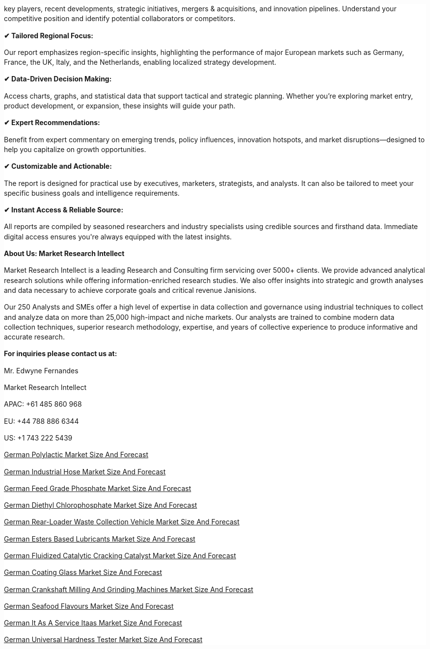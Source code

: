 key players, recent developments, strategic initiatives, mergers &amp; acquisitions, and innovation pipelines. Understand your competitive position and identify potential collaborators or competitors.</p><p><strong>✔ Tailored Regional Focus:</strong></p><p>Our report emphasizes region-specific insights, highlighting the performance of major European markets such as Germany, France, the UK, Italy, and the Netherlands, enabling localized strategy development.</p><p><strong>✔ Data-Driven Decision Making:</strong></p><p>Access charts, graphs, and statistical data that support tactical and strategic planning. Whether you&rsquo;re exploring market entry, product development, or expansion, these insights will guide your path.</p><p><strong>✔ Expert Recommendations:</strong></p><p>Benefit from expert commentary on emerging trends, policy influences, innovation hotspots, and market disruptions&mdash;designed to help you capitalize on growth opportunities.</p><p><strong>✔ Customizable and Actionable:</strong></p><p>The report is designed for practical use by executives, marketers, strategists, and analysts. It can also be tailored to meet your specific business goals and intelligence requirements.</p><p><strong>✔ Instant Access &amp; Reliable Source:</strong></p><p>All reports are compiled by seasoned researchers and industry specialists using credible sources and firsthand data. Immediate digital access ensures you're always equipped with the latest insights.</p><p><strong><span class="font-[700]">About Us: Market Research Intellect</span></strong></p><p><span class="">Market Research Intellect is a leading Research and Consulting firm servicing over 5000+ clients. We provide advanced analytical research solutions while offering information-enriched research studies.&nbsp;</span>We also offer insights into strategic and growth analyses and data necessary to achieve corporate goals and critical revenue Janisions.</p><p><span class="">Our 250 Analysts and SMEs offer a high level of expertise in data collection and governance using industrial techniques to collect and analyze data on more than 25,000 high-impact and niche markets. Our analysts are trained to combine modern data collection techniques, superior research methodology, expertise, and years of collective experience to produce informative and accurate research.</span></p><p><strong>For inquiries please contact us at:</strong></p><p>Mr. Edwyne Fernandes</p><p>Market Research Intellect</p><p>APAC: +61 485 860 968</p><p>EU: +44 788 886 6344</p><p>US: +1 743 222 5439</p><p><a href="https://github.com/Ashwin7890/syn-system/blob/main/Polylactic-Market/China-Polylactic-Market.md">German Polylactic Market Size And Forecast</a></p><p><a href="https://github.com/Ashwin7890/syn-system/blob/main/Industrial-Hose-Market/China-Industrial-Hose-Market.md">German Industrial Hose Market Size And Forecast</a></p><p><a href="https://github.com/Ashwin7890/syn-system/blob/main/Feed-Grade-Phosphate-Market/China-Feed-Grade-Phosphate-Market.md">German Feed Grade Phosphate Market Size And Forecast</a></p><p><a href="https://github.com/Ashwin7890/syn-system/blob/main/Diethyl-Chlorophosphate-Market/China-Diethyl-Chlorophosphate-Market.md">German Diethyl Chlorophosphate Market Size And Forecast</a></p><p><a href="https://github.com/Ashwin7890/syn-system/blob/main/Rear-Loader-Waste-Collection-Vehicle-Market/China-Rear-Loader-Waste-Collection-Vehicle-Market.md">German Rear-Loader Waste Collection Vehicle Market Size And Forecast</a></p><p><a href="https://github.com/Ashwin7890/syn-system/blob/main/Esters-Based-Lubricants-Market/China-Esters-Based-Lubricants-Market.md">German Esters Based Lubricants Market Size And Forecast</a></p><p><a href="https://github.com/Ashwin7890/syn-system/blob/main/Fluidized-Catalytic-Cracking-Catalyst-Market/China-Fluidized-Catalytic-Cracking-Catalyst-Market.md">German Fluidized Catalytic Cracking Catalyst Market Size And Forecast</a></p><p><a href="https://github.com/Ashwin7890/syn-system/blob/main/Coating-Glass-Market/China-Coating-Glass-Market.md">German Coating Glass Market Size And Forecast</a></p><p><a href="https://github.com/Ashwin7890/syn-system/blob/main/Crankshaft-Milling-And-Grinding-Machines-Market/China-Crankshaft-Milling-And-Grinding-Machines-Market.md">German Crankshaft Milling And Grinding Machines Market Size And Forecast</a></p><p><a href="https://github.com/Ashwin7890/syn-system/blob/main/Seafood-Flavours-Market/China-Seafood-Flavours-Market.md">German Seafood Flavours Market Size And Forecast</a></p><p><a href="https://github.com/Ashwin7890/syn-system/blob/main/It-As-A-Service-Itaas-Market/China-It-As-A-Service-Itaas-Market.md">German It As A Service Itaas Market Size And Forecast</a></p><p><a href="https://github.com/Ashwin7890/syn-system/blob/main/Universal-Hardness-Tester-Market/China-Universal-Hardness-Tester-Market.md">German Universal Hardness Tester Market Size And Forecast</a></p>
